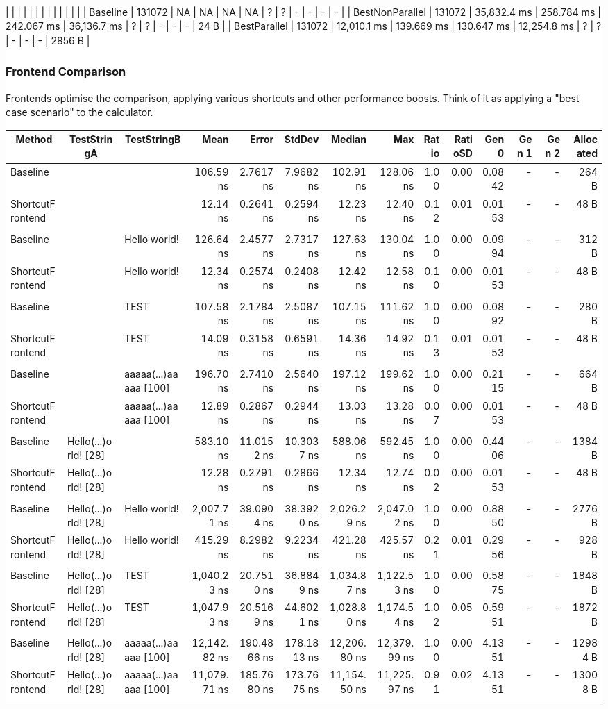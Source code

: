 |                 |                    |             |            |            |             |       |         |           |           |           |              |
|        Baseline |             131072 |          NA |         NA |         NA |          NA |     ? |       ? |         - |         - |         - |            - |
| BestNonParallel |             131072 | 35,832.4 ms | 258.784 ms | 242.067 ms | 36,136.7 ms |     ? |       ? |         - |         - |         - |         24 B |
|    BestParallel |             131072 | 12,010.1 ms | 139.669 ms | 130.647 ms | 12,254.8 ms |     ? |       ? |         - |         - |         - |       2856 B |

### Frontend Comparison

Frontends optimise the comparison, applying various shortcuts and other performance boosts. Think of it as applying a "best case scenario" to the calculator.

|           Method |           TestStringA |           TestStringB |         Mean |       Error |      StdDev |       Median |          Max | Ratio | RatioSD |   Gen 0 | Gen 1 | Gen 2 | Allocated |
|----------------- |---------------------- |---------------------- |-------------:|------------:|------------:|-------------:|-------------:|------:|--------:|--------:|------:|------:|----------:|
|         Baseline |                       |                       |    106.59 ns |   2.7617 ns |   7.9682 ns |    102.91 ns |    128.06 ns |  1.00 |    0.00 |  0.0842 |     - |     - |     264 B |
| ShortcutFrontend |                       |                       |     12.14 ns |   0.2641 ns |   0.2594 ns |     12.23 ns |     12.40 ns |  0.12 |    0.01 |  0.0153 |     - |     - |      48 B |
|                  |                       |                       |              |             |             |              |              |       |         |         |       |       |           |
|         Baseline |                       |          Hello world! |    126.64 ns |   2.4577 ns |   2.7317 ns |    127.63 ns |    130.04 ns |  1.00 |    0.00 |  0.0994 |     - |     - |     312 B |
| ShortcutFrontend |                       |          Hello world! |     12.34 ns |   0.2574 ns |   0.2408 ns |     12.42 ns |     12.58 ns |  0.10 |    0.00 |  0.0153 |     - |     - |      48 B |
|                  |                       |                       |              |             |             |              |              |       |         |         |       |       |           |
|         Baseline |                       |                  TEST |    107.58 ns |   2.1784 ns |   2.5087 ns |    107.15 ns |    111.62 ns |  1.00 |    0.00 |  0.0892 |     - |     - |     280 B |
| ShortcutFrontend |                       |                  TEST |     14.09 ns |   0.3158 ns |   0.6591 ns |     14.36 ns |     14.92 ns |  0.13 |    0.01 |  0.0153 |     - |     - |      48 B |
|                  |                       |                       |              |             |             |              |              |       |         |         |       |       |           |
|         Baseline |                       | aaaaa(...)aaaaa [100] |    196.70 ns |   2.7410 ns |   2.5640 ns |    197.12 ns |    199.62 ns |  1.00 |    0.00 |  0.2115 |     - |     - |     664 B |
| ShortcutFrontend |                       | aaaaa(...)aaaaa [100] |     12.89 ns |   0.2867 ns |   0.2944 ns |     13.03 ns |     13.28 ns |  0.07 |    0.00 |  0.0153 |     - |     - |      48 B |
|                  |                       |                       |              |             |             |              |              |       |         |         |       |       |           |
|         Baseline |  Hello(...)orld! [28] |                       |    583.10 ns |  11.0152 ns |  10.3037 ns |    588.06 ns |    592.45 ns |  1.00 |    0.00 |  0.4406 |     - |     - |    1384 B |
| ShortcutFrontend |  Hello(...)orld! [28] |                       |     12.28 ns |   0.2791 ns |   0.2866 ns |     12.34 ns |     12.74 ns |  0.02 |    0.00 |  0.0153 |     - |     - |      48 B |
|                  |                       |                       |              |             |             |              |              |       |         |         |       |       |           |
|         Baseline |  Hello(...)orld! [28] |          Hello world! |  2,007.71 ns |  39.0904 ns |  38.3920 ns |  2,026.29 ns |  2,047.02 ns |  1.00 |    0.00 |  0.8850 |     - |     - |    2776 B |
| ShortcutFrontend |  Hello(...)orld! [28] |          Hello world! |    415.29 ns |   8.2982 ns |   9.2234 ns |    421.28 ns |    425.57 ns |  0.21 |    0.01 |  0.2956 |     - |     - |     928 B |
|                  |                       |                       |              |             |             |              |              |       |         |         |       |       |           |
|         Baseline |  Hello(...)orld! [28] |                  TEST |  1,040.23 ns |  20.7510 ns |  36.8849 ns |  1,034.87 ns |  1,122.53 ns |  1.00 |    0.00 |  0.5875 |     - |     - |    1848 B |
| ShortcutFrontend |  Hello(...)orld! [28] |                  TEST |  1,047.93 ns |  20.5169 ns |  44.6021 ns |  1,028.80 ns |  1,174.54 ns |  1.02 |    0.05 |  0.5951 |     - |     - |    1872 B |
|                  |                       |                       |              |             |             |              |              |       |         |         |       |       |           |
|         Baseline |  Hello(...)orld! [28] | aaaaa(...)aaaaa [100] | 12,142.82 ns | 190.4866 ns | 178.1813 ns | 12,206.80 ns | 12,379.99 ns |  1.00 |    0.00 |  4.1351 |     - |     - |   12984 B |
| ShortcutFrontend |  Hello(...)orld! [28] | aaaaa(...)aaaaa [100] | 11,079.71 ns | 185.7680 ns | 173.7675 ns | 11,154.50 ns | 11,225.97 ns |  0.91 |    0.02 |  4.1351 |     - |     - |   13008 B |
|                  |                       |                       |              |             |             |              |              |       |         |         |       |       |           |